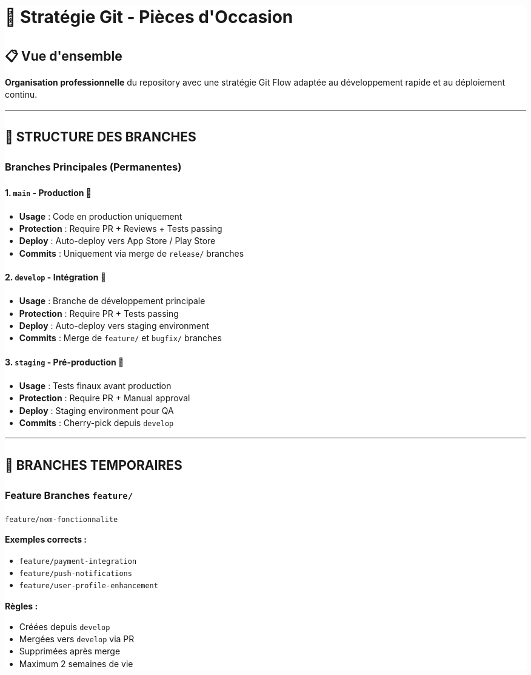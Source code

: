 # 🌳 Stratégie Git - Pièces d'Occasion

## 📋 Vue d'ensemble

**Organisation professionnelle** du repository avec une stratégie Git Flow adaptée au développement rapide et au déploiement continu.

---

## 🌿 **STRUCTURE DES BRANCHES**

### **Branches Principales (Permanentes)**

#### 1. `main` - Production 🚀
- **Usage** : Code en production uniquement
- **Protection** : Require PR + Reviews + Tests passing
- **Deploy** : Auto-deploy vers App Store / Play Store
- **Commits** : Uniquement via merge de `release/` branches

#### 2. `develop` - Intégration 🔧
- **Usage** : Branche de développement principale
- **Protection** : Require PR + Tests passing
- **Deploy** : Auto-deploy vers staging environment
- **Commits** : Merge de `feature/` et `bugfix/` branches

#### 3. `staging` - Pré-production 🧪
- **Usage** : Tests finaux avant production
- **Protection** : Require PR + Manual approval
- **Deploy** : Staging environment pour QA
- **Commits** : Cherry-pick depuis `develop`

---

## 🚀 **BRANCHES TEMPORAIRES**

### **Feature Branches** `feature/`
```
feature/nom-fonctionnalite
```

**Exemples corrects :**
- `feature/payment-integration`
- `feature/push-notifications`
- `feature/user-profile-enhancement`

**Règles :**
- Créées depuis `develop`
- Mergées vers `develop` via PR
- Supprimées après merge
- Maximum 2 semaines de vie
